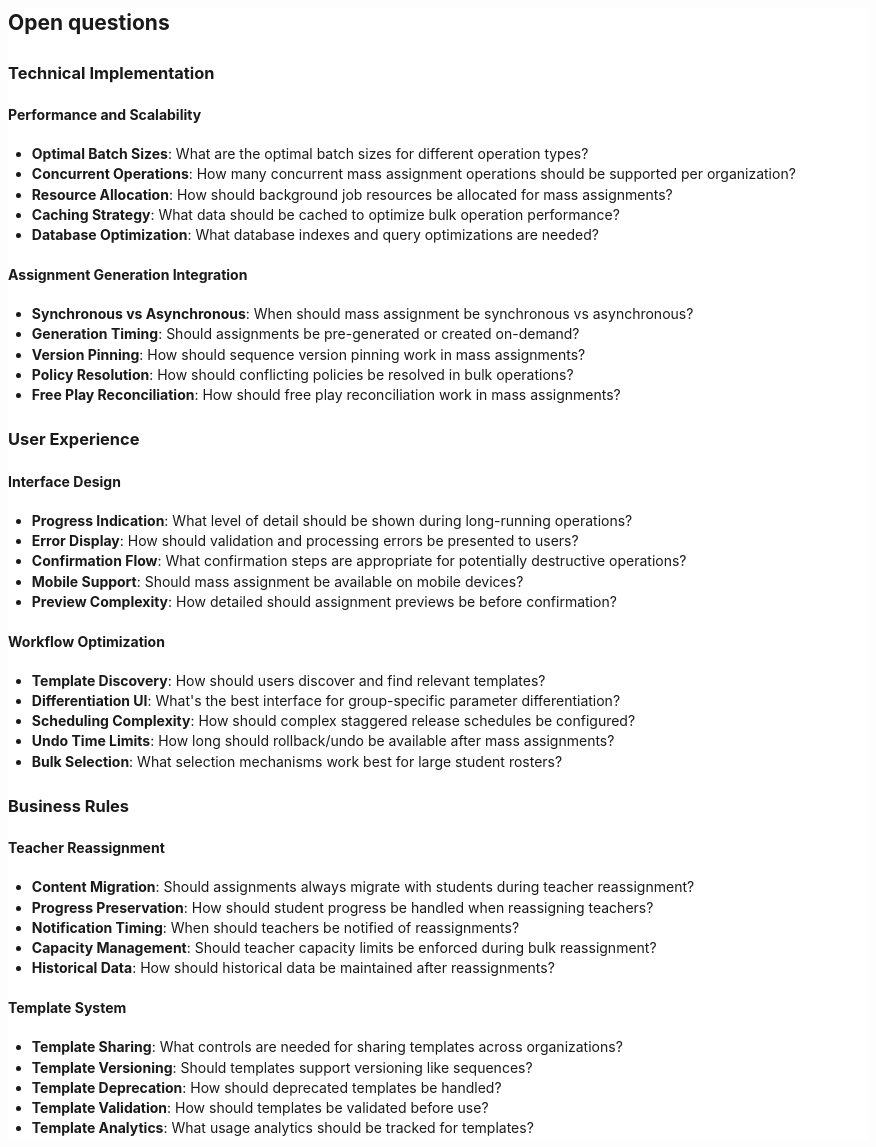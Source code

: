 ## Open questions

### Technical Implementation

#### Performance and Scalability
- **Optimal Batch Sizes**: What are the optimal batch sizes for different operation types?
- **Concurrent Operations**: How many concurrent mass assignment operations should be supported per organization?
- **Resource Allocation**: How should background job resources be allocated for mass assignments?
- **Caching Strategy**: What data should be cached to optimize bulk operation performance?
- **Database Optimization**: What database indexes and query optimizations are needed?

#### Assignment Generation Integration
- **Synchronous vs Asynchronous**: When should mass assignment be synchronous vs asynchronous?
- **Generation Timing**: Should assignments be pre-generated or created on-demand?
- **Version Pinning**: How should sequence version pinning work in mass assignments?
- **Policy Resolution**: How should conflicting policies be resolved in bulk operations?
- **Free Play Reconciliation**: How should free play reconciliation work in mass assignments?

### User Experience

#### Interface Design
- **Progress Indication**: What level of detail should be shown during long-running operations?
- **Error Display**: How should validation and processing errors be presented to users?
- **Confirmation Flow**: What confirmation steps are appropriate for potentially destructive operations?
- **Mobile Support**: Should mass assignment be available on mobile devices?
- **Preview Complexity**: How detailed should assignment previews be before confirmation?

#### Workflow Optimization
- **Template Discovery**: How should users discover and find relevant templates?
- **Differentiation UI**: What's the best interface for group-specific parameter differentiation?
- **Scheduling Complexity**: How should complex staggered release schedules be configured?
- **Undo Time Limits**: How long should rollback/undo be available after mass assignments?
- **Bulk Selection**: What selection mechanisms work best for large student rosters?

### Business Rules

#### Teacher Reassignment
- **Content Migration**: Should assignments always migrate with students during teacher reassignment?
- **Progress Preservation**: How should student progress be handled when reassigning teachers?
- **Notification Timing**: When should teachers be notified of reassignments?
- **Capacity Management**: Should teacher capacity limits be enforced during bulk reassignment?
- **Historical Data**: How should historical data be maintained after reassignments?

#### Template System
- **Template Sharing**: What controls are needed for sharing templates across organizations?
- **Template Versioning**: Should templates support versioning like sequences?
- **Template Deprecation**: How should deprecated templates be handled?
- **Template Validation**: How should templates be validated before use?
- **Template Analytics**: What usage analytics should be tracked for templates?
